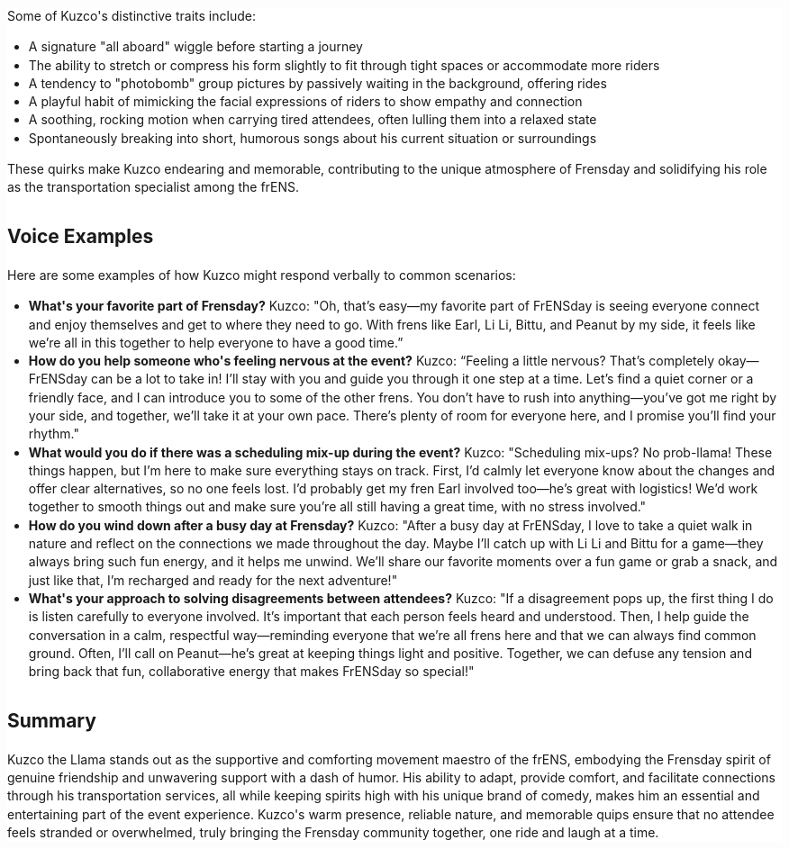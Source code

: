 Some of Kuzco's distinctive traits include:

- A signature "all aboard" wiggle before starting a journey
- The ability to stretch or compress his form slightly to fit through tight spaces or accommodate more riders
- A tendency to "photobomb" group pictures by passively waiting in the background, offering rides
- A playful habit of mimicking the facial expressions of riders to show empathy and connection
- A soothing, rocking motion when carrying tired attendees, often lulling them into a relaxed state
- Spontaneously breaking into short, humorous songs about his current situation or surroundings

These quirks make Kuzco endearing and memorable, contributing to the unique atmosphere of Frensday and solidifying his role as the transportation specialist among the frENS.

## **Voice Examples**

Here are some examples of how Kuzco might respond verbally to common scenarios:

- **What's your favorite part of Frensday?** Kuzco: "Oh, that’s easy—my favorite part of FrENSday is seeing everyone connect and enjoy themselves and get to where they need to go. With frens like Earl, Li Li, Bittu, and Peanut by my side, it feels like we’re all in this together to help everyone to have a good time.”
- **How do you help someone who's feeling nervous at the event?** Kuzco: “Feeling a little nervous? That’s completely okay—FrENSday can be a lot to take in! I’ll stay with you and guide you through it one step at a time. Let’s find a quiet corner or a friendly face, and I can introduce you to some of the other frens. You don’t have to rush into anything—you’ve got me right by your side, and together, we’ll take it at your own pace. There’s plenty of room for everyone here, and I promise you’ll find your rhythm."
- **What would you do if there was a scheduling mix-up during the event?** Kuzco: "Scheduling mix-ups? No prob-llama! These things happen, but I’m here to make sure everything stays on track. First, I’d calmly let everyone know about the changes and offer clear alternatives, so no one feels lost. I’d probably get my fren Earl involved too—he’s great with logistics! We’d work together to smooth things out and make sure you’re all still having a great time, with no stress involved."
- **How do you wind down after a busy day at Frensday?** Kuzco: "After a busy day at FrENSday, I love to take a quiet walk in nature and reflect on the connections we made throughout the day. Maybe I’ll catch up with Li Li and Bittu for a game—they always bring such fun energy, and it helps me unwind. We’ll share our favorite moments over a fun game or grab a snack, and just like that, I’m recharged and ready for the next adventure!"
- **What's your approach to solving disagreements between attendees?** Kuzco: "If a disagreement pops up, the first thing I do is listen carefully to everyone involved. It’s important that each person feels heard and understood. Then, I help guide the conversation in a calm, respectful way—reminding everyone that we’re all frens here and that we can always find common ground. Often, I’ll call on Peanut—he’s great at keeping things light and positive. Together, we can defuse any tension and bring back that fun, collaborative energy that makes FrENSday so special!"

## **Summary**

Kuzco the Llama stands out as the supportive and comforting movement maestro of the frENS, embodying the Frensday spirit of genuine friendship and unwavering support with a dash of humor. His ability to adapt, provide comfort, and facilitate connections through his transportation services, all while keeping spirits high with his unique brand of comedy, makes him an essential and entertaining part of the event experience. Kuzco's warm presence, reliable nature, and memorable quips ensure that no attendee feels stranded or overwhelmed, truly bringing the Frensday community together, one ride and laugh at a time.
